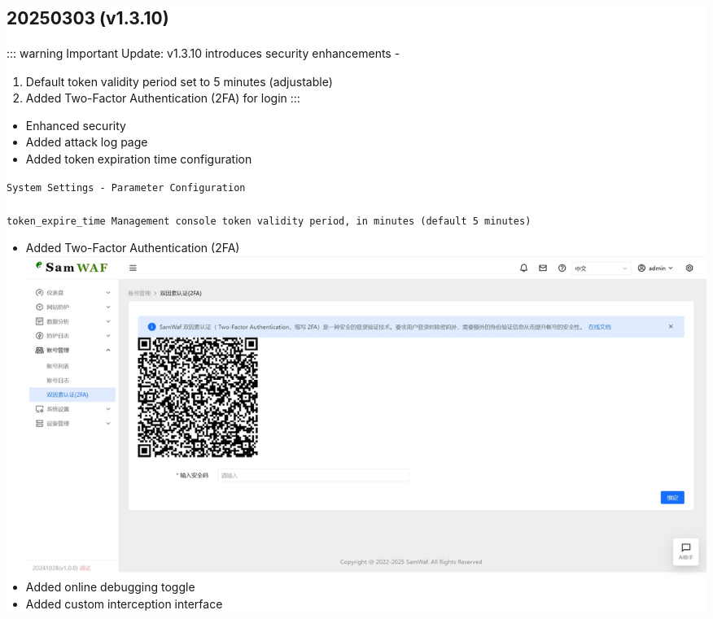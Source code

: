 
## 20250303 (v1.3.10)
::: warning
  Important Update: v1.3.10 introduces security enhancements - 
  1. Default token validity period set to 5 minutes (adjustable)
  2. Added Two-Factor Authentication (2FA) for login
:::
- Enhanced security
- Added attack log page
- Added token expiration time configuration
```
System Settings - Parameter Configuration

token_expire_time Management console token validity period, in minutes (default 5 minutes)
```
- Added Two-Factor Authentication (2FA)
![Two-Factor Authentication Binding](/images/otp_bind.png)
- Added online debugging toggle
- Added custom interception interface